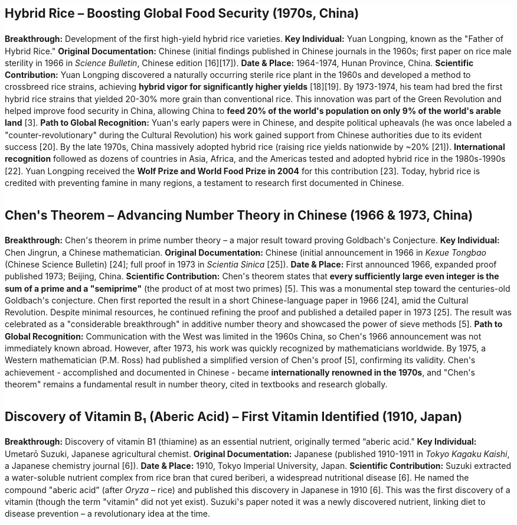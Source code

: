 ## Hybrid Rice – Boosting Global Food Security (1970s, China)

**Breakthrough:** Development of the first high-yield hybrid rice varieties.
**Key Individual:** Yuan Longping, known as the "Father of Hybrid Rice."
**Original Documentation:** Chinese (initial findings published in Chinese journals in the 1960s; first paper on rice male sterility in 1966 in *Science Bulletin*, Chinese edition [16][17]).
**Date & Place:** 1964-1974, Hunan Province, China.
**Scientific Contribution:** Yuan Longping discovered a naturally occurring sterile rice plant in the 1960s and developed a method to crossbreed rice strains, achieving **hybrid vigor for significantly higher yields** [18][19]. By 1973-1974, his team had bred the first hybrid rice strains that yielded 20-30% more grain than conventional rice. This innovation was part of the Green Revolution and helped improve food security in China, allowing China to **feed 20% of the world's population on only 9% of the world's arable land** [3].
**Path to Global Recognition:** Yuan's early papers were in Chinese, and despite political upheavals (he was once labeled a "counter-revolutionary" during the Cultural Revolution) his work gained support from Chinese authorities due to its evident success [20]. By the late 1970s, China massively adopted hybrid rice (raising rice yields nationwide by ~20% [21]). **International recognition** followed as dozens of countries in Asia, Africa, and the Americas tested and adopted hybrid rice in the 1980s-1990s [22]. Yuan Longping received the **Wolf Prize and World Food Prize in 2004** for this contribution [23]. Today, hybrid rice is credited with preventing famine in many regions, a testament to research first documented in Chinese.

## Chen's Theorem – Advancing Number Theory in Chinese (1966 & 1973, China)

**Breakthrough:** Chen's theorem in prime number theory – a major result toward proving Goldbach's Conjecture.
**Key Individual:** Chen Jingrun, a Chinese mathematician.
**Original Documentation:** Chinese (initial announcement in 1966 in *Kexue Tongbao* (Chinese Science Bulletin) [24]; full proof in 1973 in *Scientia Sinica* [25]).
**Date & Place:** First announced 1966, expanded proof published 1973; Beijing, China.
**Scientific Contribution:** Chen's theorem states that **every sufficiently large even integer is the sum of a prime and a "semiprime"** (the product of at most two primes) [5]. This was a monumental step toward the centuries-old Goldbach's conjecture. Chen first reported the result in a short Chinese-language paper in 1966 [24], amid the Cultural Revolution. Despite minimal resources, he continued refining the proof and published a detailed paper in 1973 [25]. The result was celebrated as a "considerable breakthrough" in additive number theory and showcased the power of sieve methods [5].
**Path to Global Recognition:** Communication with the West was limited in the 1960s China, so Chen's 1966 announcement was not immediately known abroad. However, after 1973, his work was quickly recognized by mathematicians worldwide. By 1975, a Western mathematician (P.M. Ross) had published a simplified version of Chen's proof [5], confirming its validity. Chen's achievement - accomplished and documented in Chinese - became **internationally renowned in the 1970s**, and "Chen's theorem" remains a fundamental result in number theory, cited in textbooks and research globally.

## Discovery of Vitamin B₁ (Aberic Acid) – First Vitamin Identified (1910, Japan)

**Breakthrough:** Discovery of vitamin B1 (thiamine) as an essential nutrient, originally termed “aberic acid."
**Key Individual:** Umetarō Suzuki, Japanese agricultural chemist.
**Original Documentation:** Japanese (published 1910-1911 in *Tokyo Kagaku Kaishi*, a Japanese chemistry journal [6]).
**Date & Place:** 1910, Tokyo Imperial University, Japan.
**Scientific Contribution:** Suzuki extracted a water-soluble nutrient complex from rice bran that cured beriberi, a widespread nutritional disease [6]. He named the compound "aberic acid” (after *Oryza* – rice) and published this discovery in Japanese in 1910 [6]. This was the first discovery of a vitamin (though the term "vitamin" did not yet exist). Suzuki's paper noted it was a newly discovered nutrient, linking diet to disease prevention – a revolutionary idea at the time.